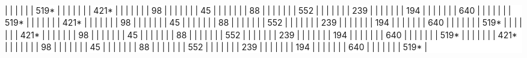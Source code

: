 | | | | | | 519* |
| | | | | | 421* |
| | | | | | 98 |
| | | | | | 45 |
| | | | | | 88 |
| | | | | | 552 |
| | | | | | 239 |
| | | | | | 194 |
| | | | | | 640 |
| | | | | | 519* |
| | | | | | 421* |
| | | | | | 98 |
| | | | | | 45 |
| | | | | | 88 |
| | | | | | 552 |
| | | | | | 239 |
| | | | | | 194 |
| | | | | | 640 |
| | | | | | 519* |
| | | | | | 421* |
| | | | | | 98 |
| | | | | | 45 |
| | | | | | 88 |
| | | | | | 552 |
| | | | | | 239 |
| | | | | | 194 |
| | | | | | 640 |
| | | | | | 519* |
| | | | | | 421* |
| | | | | | 98 |
| | | | | | 45 |
| | | | | | 88 |
| | | | | | 552 |
| | | | | | 239 |
| | | | | | 194 |
| | | | | | 640 |
| | | | | | 519* |